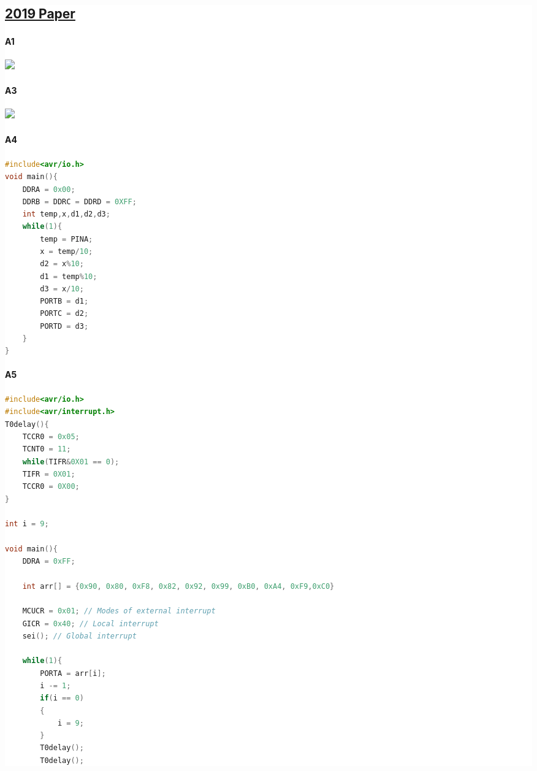 
## [2019 Paper](https://drive.google.com/drive/u/1/folders/1FYfaFuadfY0DujErCQJNTppBCIYFuUYK)

#### A1
![](/assets/images/2021-12-04-23-10-05.png)

#### A3
![](/assets/images/2021-12-04-23-11-14.png)

#### A4
```c
#include<avr/io.h>
void main(){
    DDRA = 0x00;
    DDRB = DDRC = DDRD = 0XFF;
    int temp,x,d1,d2,d3;
    while(1){
        temp = PINA;
        x = temp/10;
        d2 = x%10;
        d1 = temp%10;
        d3 = x/10;
        PORTB = d1;
        PORTC = d2;
        PORTD = d3;
    }
}
```

#### A5
```c
#include<avr/io.h>
#include<avr/interrupt.h>
T0delay(){
    TCCR0 = 0x05;
    TCNT0 = 11;
    while(TIFR&0X01 == 0);
    TIFR = 0X01;
    TCCR0 = 0X00;
}

int i = 9;

void main(){
    DDRA = 0xFF;

    int arr[] = {0x90, 0x80, 0xF8, 0x82, 0x92, 0x99, 0xB0, 0xA4, 0xF9,0xC0}

    MCUCR = 0x01; // Modes of external interrupt 
    GICR = 0x40; // Local interrupt
    sei(); // Global interrupt

    while(1){
        PORTA = arr[i];
        i -= 1;
        if(i == 0)
        {
            i = 9;
        }
        T0delay();
        T0delay();
```